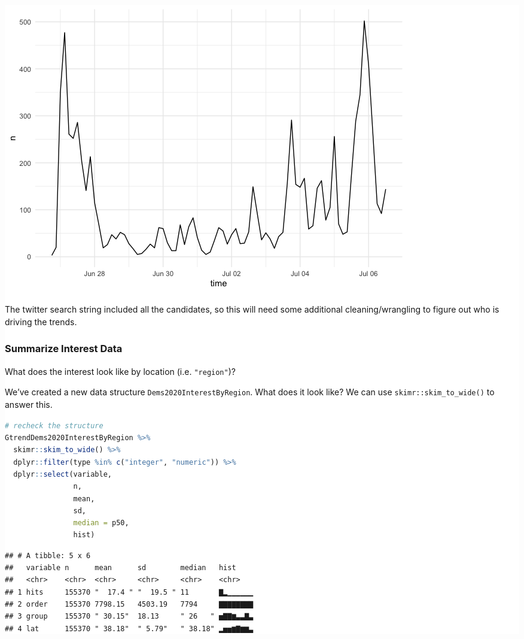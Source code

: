 ![](figs/ts_plot-1.png)

The twitter search string included all the candidates, so this will need
some additional cleaning/wrangling to figure out who is driving the
trends.

### Summarize Interest Data

What does the interest look like by location (i.e. `"region"`)?

We’ve created a new data structure `Dems2020InterestByRegion`. What does
it look like? We can use `skimr::skim_to_wide()` to answer this.

``` r
# recheck the structure
GtrendDems2020InterestByRegion %>%
  skimr::skim_to_wide() %>% 
  dplyr::filter(type %in% c("integer", "numeric")) %>% 
  dplyr::select(variable, 
                n, 
                mean, 
                sd, 
                median = p50, 
                hist)
```

    ## # A tibble: 5 x 6
    ##   variable n      mean      sd        median   hist    
    ##   <chr>    <chr>  <chr>     <chr>     <chr>    <chr>   
    ## 1 hits     155370 "  17.4 " "  19.5 " 11       ▇▂▁▁▁▁▁▁
    ## 2 order    155370 7798.15   4503.19   7794     ▇▇▇▇▇▇▇▇
    ## 3 group    155370 " 30.15"  18.13     " 26   " ▅▇▇▆▃▃▇▃
    ## 4 lat      155370 " 38.18"  " 5.79"   " 38.18" ▂▅▅▆▇▆▆▃